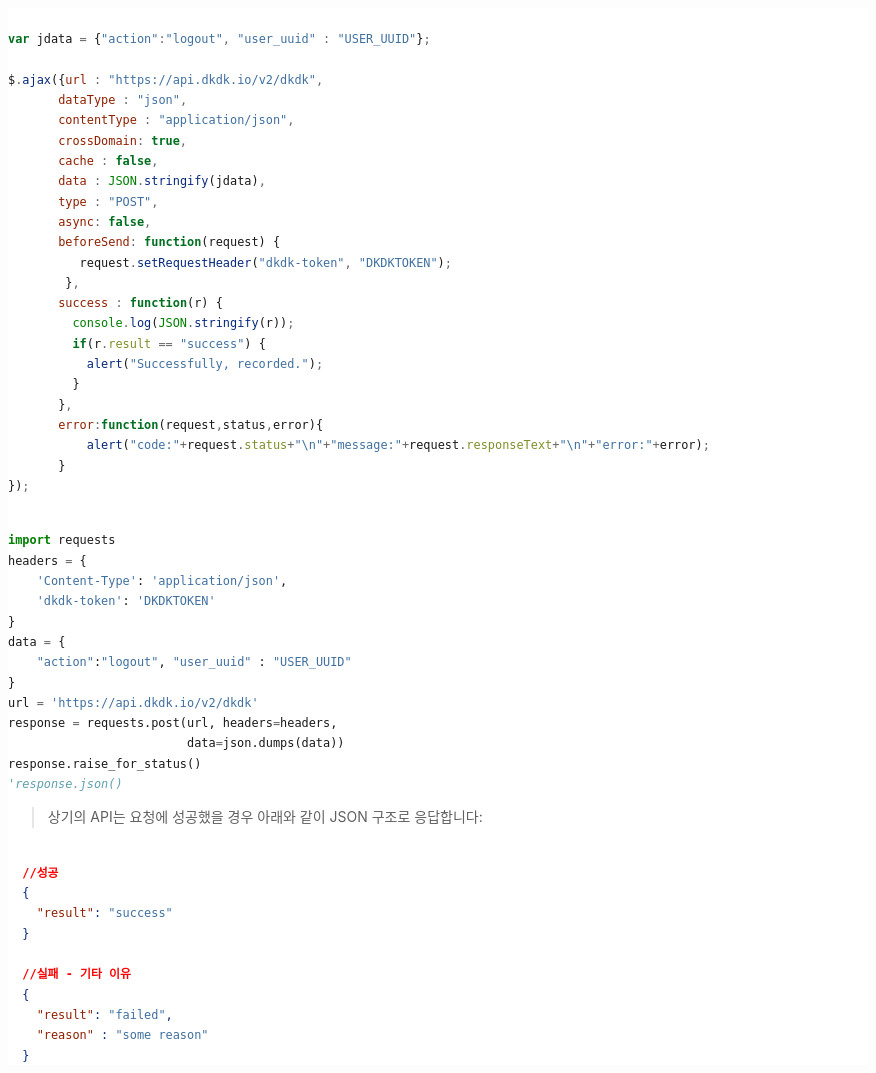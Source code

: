 ```javascript

var jdata = {"action":"logout", "user_uuid" : "USER_UUID"};

$.ajax({url : "https://api.dkdk.io/v2/dkdk",
       dataType : "json",
       contentType : "application/json",
       crossDomain: true,
       cache : false,
       data : JSON.stringify(jdata),
       type : "POST",
       async: false,
       beforeSend: function(request) {
          request.setRequestHeader("dkdk-token", "DKDKTOKEN");
        },
       success : function(r) {
         console.log(JSON.stringify(r));
         if(r.result == "success") {
           alert("Successfully, recorded.");
         }
       },
       error:function(request,status,error){
           alert("code:"+request.status+"\n"+"message:"+request.responseText+"\n"+"error:"+error);
       }
});

```

```python

import requests
headers = {
    'Content-Type': 'application/json',
    'dkdk-token': 'DKDKTOKEN'
}
data = {
    "action":"logout", "user_uuid" : "USER_UUID"
}
url = 'https://api.dkdk.io/v2/dkdk'
response = requests.post(url, headers=headers,
                         data=json.dumps(data))
response.raise_for_status()
'response.json()

```

> 상기의 API는 요청에 성공했을 경우 아래와 같이 JSON 구조로 응답합니다:

```json

  //성공
  {
    "result": "success"
  }

  //실패 - 기타 이유
  {
    "result": "failed",
    "reason" : "some reason"
  }
```

